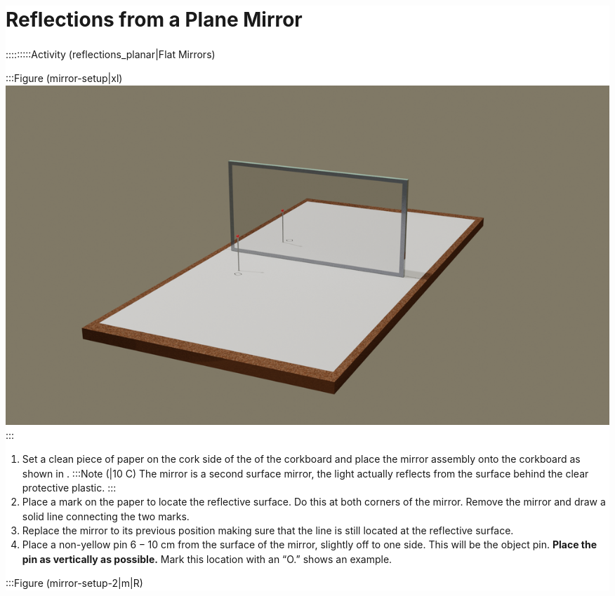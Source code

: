 # Reflections from a Plane Mirror

:::::::::Activity (reflections_planar|Flat Mirrors)

:::Figure (mirror-setup|xl)
![](imgs/Lab5/onepin.png 'The setup as it looks with a single pin placed. Be sure to mark the line that represents the reflecting edge of the mirror.')
:::

1. Set a clean piece of paper on the cork side of the of the corkboard and place the mirror assembly onto the corkboard as
shown in [](#Figure-mirror-setup).
:::Note (|10 C)
The mirror is a second surface mirror, the light actually reflects from the surface behind the clear protective plastic.
:::
2. Place a mark on the paper to locate the reflective surface. Do this at both corners of the mirror. Remove the mirror and draw a solid line connecting the two marks.
3. Replace the mirror to its previous position making sure that the line is still located at the reflective surface.
4. Place a non-yellow pin $6-10 \text{ cm}$ from the surface of the mirror, slightly off to one side. This will be the object pin.
**Place the pin as vertically as possible.** Mark this location with an “O.”  [](#Figure-mirror-setup) shows an example.

:::Figure (mirror-setup-2|m|R)